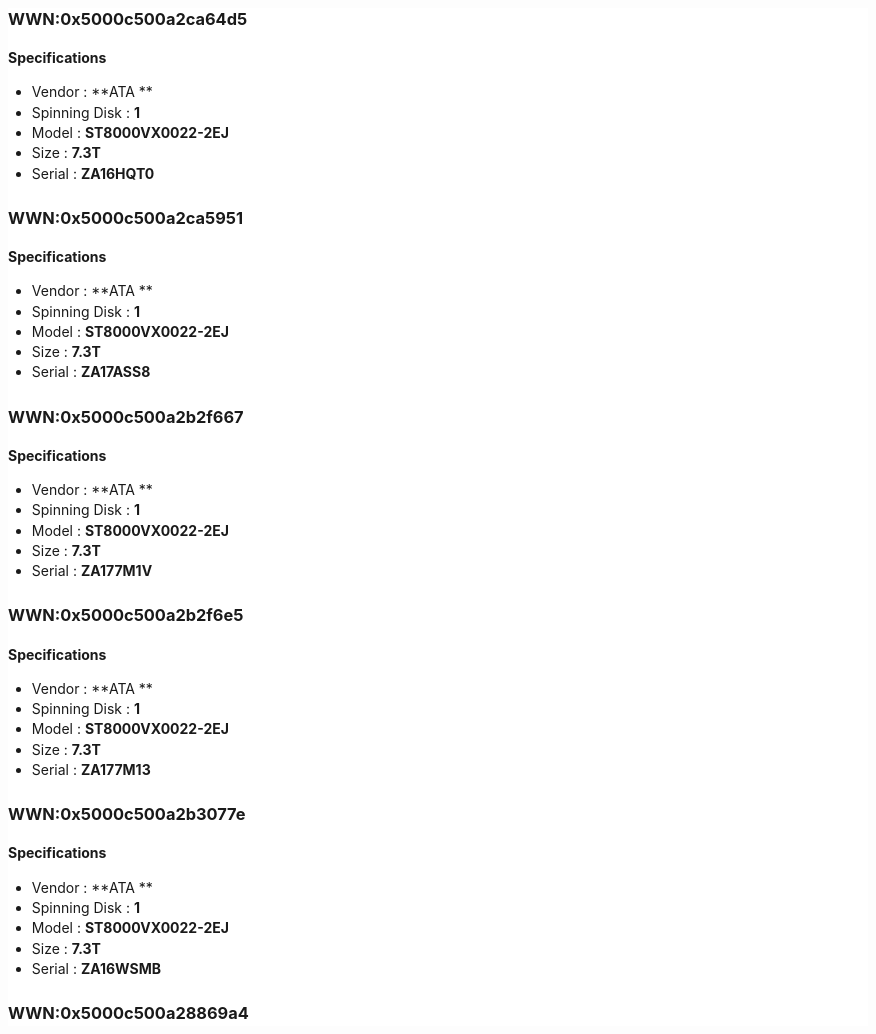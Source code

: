 ### WWN:0x5000c500a2ca64d5


**Specifications**

- Vendor : **ATA     **
- Spinning Disk : **1**
- Model : **ST8000VX0022-2EJ**
- Size : **7.3T**
- Serial : **ZA16HQT0**

### WWN:0x5000c500a2ca5951


**Specifications**

- Vendor : **ATA     **
- Spinning Disk : **1**
- Model : **ST8000VX0022-2EJ**
- Size : **7.3T**
- Serial : **ZA17ASS8**

### WWN:0x5000c500a2b2f667


**Specifications**

- Vendor : **ATA     **
- Spinning Disk : **1**
- Model : **ST8000VX0022-2EJ**
- Size : **7.3T**
- Serial : **ZA177M1V**

### WWN:0x5000c500a2b2f6e5


**Specifications**

- Vendor : **ATA     **
- Spinning Disk : **1**
- Model : **ST8000VX0022-2EJ**
- Size : **7.3T**
- Serial : **ZA177M13**

### WWN:0x5000c500a2b3077e


**Specifications**

- Vendor : **ATA     **
- Spinning Disk : **1**
- Model : **ST8000VX0022-2EJ**
- Size : **7.3T**
- Serial : **ZA16WSMB**

### WWN:0x5000c500a28869a4
